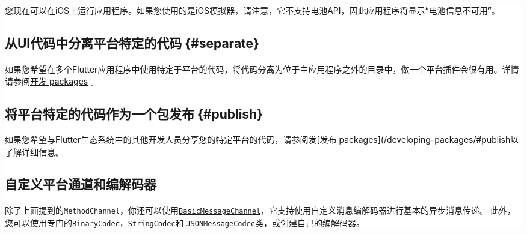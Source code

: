 您现在可以在iOS上运行应用程序。如果您使用的是iOS模拟器，请注意，它不支持电池API，因此应用程序将显示“电池信息不可用”。

## 从UI代码中分离平台特定的代码 {#separate}

如果您希望在多个Flutter应用程序中使用特定于平台的代码，将代码分离为位于主应用程序之外的目录中，做一个平台插件会很有用。详情请参阅[开发 packages](/developing-packages/) 。

## 将平台特定的代码作为一个包发布 {#publish}

如果您希望与Flutter生态系统中的其他开发人员分享您的特定平台的代码，请参阅发[发布 packages](/developing-packages/#publish以了解详细信息。

## 自定义平台通道和编解码器

除了上面提到的`MethodChannel`，你还可以使用[`BasicMessageChannel`][BasicMessageChannel]，它支持使用自定义消息编解码器进行基本的异步消息传递。
此外，您可以使用专门的[`BinaryCodec`][BinaryCodec]，[`StringCodec`][StringCodec]和 [`JSONMessageCodec`][JSONMessageCodec]类，或创建自己的编解码器。

[BasicMessageChannel]: https://docs.flutter.io/flutter/services/BasicMessageChannel-class.html
[BinaryCodec]: https://docs.flutter.io/flutter/services/BinaryCodec-class.html
[StringCodec]: https://docs.flutter.io/flutter/services/StringCodec-class.html
[JSONMessageCodec]: https://docs.flutter.io/flutter/services/JSONMessageCodec-class.html




[MethodChannel]: https://docs.flutter.io/flutter/services/MethodChannel-class.html
[MethodChannelAndroid]: https://docs.flutter.io/javadoc/io/flutter/plugin/common/MethodChannel.html
[MethodChanneliOS]: https://docs.flutter.io/objcdoc/Classes/FlutterMethodChannel.html